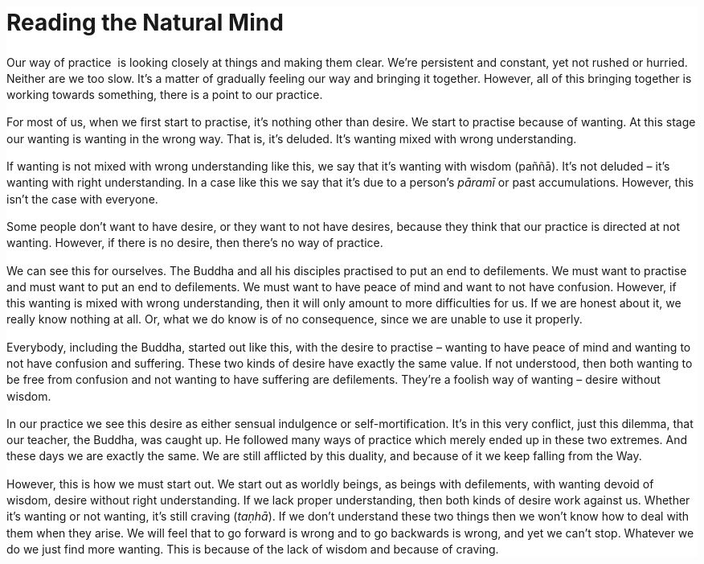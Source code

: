 Reading the Natural Mind
========================

<span class="dropcaps-first" markdown="1">O</span><span
class="dropcaps-words" markdown="1">ur way of practice</span>&nbsp;
is looking closely at things and making them clear. We’re persistent and
constant, yet not rushed or hurried. Neither are we too slow. It’s a
matter of gradually feeling our way and bringing it together. However,
all of this bringing together is working towards something, there is a
point to our practice.

For most of us, when we first start to practise, it’s nothing other than
desire. We start to practise because of wanting. At this stage our
wanting is wanting in the wrong way. That is, it’s deluded. It’s wanting
mixed with wrong understanding.

If wanting is not mixed with wrong understanding like this, we say that
it’s wanting with wisdom (paññā). It’s not deluded – it’s wanting with
right understanding. In a case like this we say that it’s due to a
person’s *pāramī* or past accumulations. However, this isn’t the case
with everyone.

Some people don’t want to have desire, or they want to not have desires,
because they think that our practice is directed at not wanting.
However, if there is no desire, then there’s no way of practice.

We can see this for ourselves. The Buddha and all his disciples
practised to put an end to defilements. We must want to practise and
must want to put an end to defilements. We must want to have peace of
mind and want to not have confusion. However, if this wanting is mixed
with wrong understanding, then it will only amount to more difficulties
for us. If we are honest about it, we really know nothing at all. Or,
what we do know is of no consequence, since we are unable to use it
properly.

Everybody, including the Buddha, started out like this, with the desire
to practise – wanting to have peace of mind and wanting to not have
confusion and suffering. These two kinds of desire have exactly the same
value. If not understood, then both wanting to be free from confusion
and not wanting to have suffering are defilements. They’re a foolish way
of wanting – desire without wisdom.

In our practice we see this desire as either sensual indulgence or
self-mortification. It’s in this very conflict, just this dilemma, that
our teacher, the Buddha, was caught up. He followed many ways of
practice which merely ended up in these two extremes. And these days we
are exactly the same. We are still afflicted by this duality, and
because of it we keep falling from the Way.

However, this is how we must start out. We start out as worldly beings,
as beings with defilements, with wanting devoid of wisdom, desire
without right understanding. If we lack proper understanding, then both
kinds of desire work against us. Whether it’s wanting or not wanting,
it’s still craving (*taṇhā*). If we don’t understand these two things
then we won’t know how to deal with them when they arise. We will feel
that to go forward is wrong and to go backwards is wrong, and yet we
can’t stop. Whatever we do we just find more wanting. This is because of
the lack of wisdom and because of craving.
